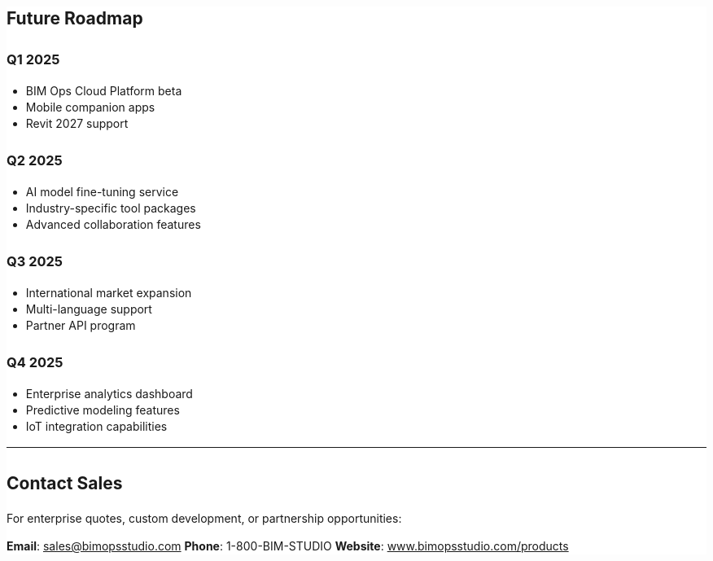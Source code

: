 
## Future Roadmap

### Q1 2025
- BIM Ops Cloud Platform beta
- Mobile companion apps
- Revit 2027 support

### Q2 2025
- AI model fine-tuning service
- Industry-specific tool packages
- Advanced collaboration features

### Q3 2025
- International market expansion
- Multi-language support
- Partner API program

### Q4 2025
- Enterprise analytics dashboard
- Predictive modeling features
- IoT integration capabilities

---

## Contact Sales

For enterprise quotes, custom development, or partnership opportunities:

**Email**: sales@bimopsstudio.com
**Phone**: 1-800-BIM-STUDIO
**Website**: www.bimopsstudio.com/products